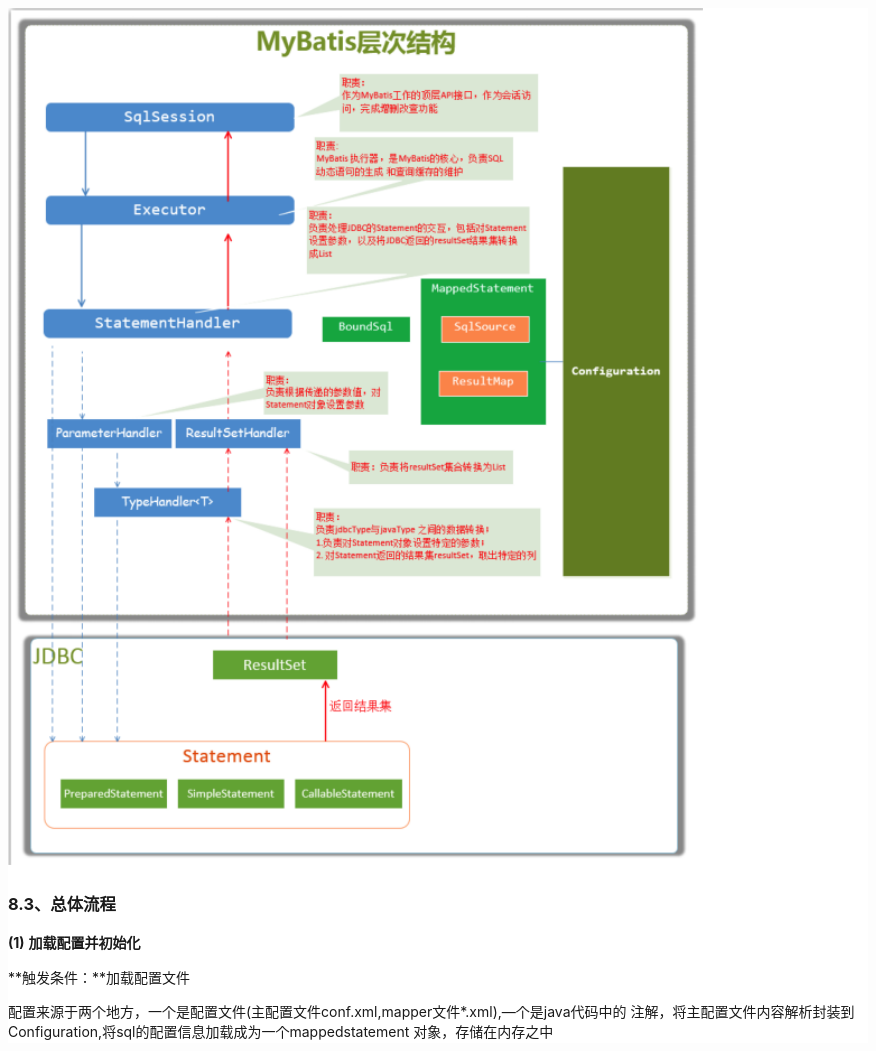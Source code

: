 ![](../img/mybatis/mybatis-img-5.png)

### 8.3、总体流程

**(1)** **加载配置并初始化**

**触发条件：**加载配置文件

配置来源于两个地方，一个是配置文件(主配置文件conf.xml,mapper文件*.xml),—个是java代码中的 注解，将主配置文件内容解析封装到Configuration,将sql的配置信息加载成为一个mappedstatement 对象，存储在内存之中
